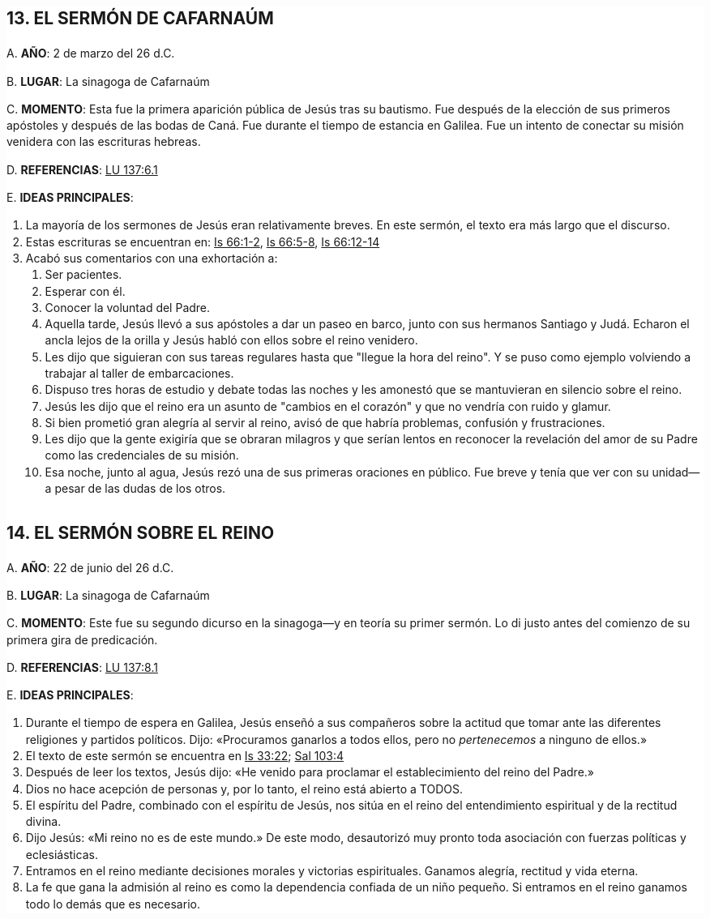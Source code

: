 ## 13. EL SERMÓN DE CAFARNAÚM

A. **AÑO**: 2 de marzo del 26 d.C.

B. **LUGAR**: La sinagoga de Cafarnaúm

C. **MOMENTO**: Esta fue la primera aparición pública de Jesús tras su bautismo. Fue después de la elección de sus primeros apóstoles y después de las bodas de Caná. Fue durante el tiempo de estancia en Galilea. Fue un intento de conectar su misión venidera con las escrituras hebreas.

D. **REFERENCIAS**: <a id="s339_20"></a>[LU 137:6.1](/es/The_Urantia_Book/137#p6_1)

E. **IDEAS PRINCIPALES**:

1. La mayoría de los sermones de Jesús eran relativamente breves. En este sermón, el texto era más largo que el discurso.
2. Estas escrituras se encuentran en: [Is 66:1-2](/es/Bible/Isaiah/66#v1), [Is 66:5-8](/es/Bible/Isaiah/66#v5), [Is 66:12-14](/es/Bible/Isaiah/66#v12)
3. Acabó sus comentarios con una exhortación a:
    1. Ser pacientes.
    2. Esperar con él.
    3. Conocer la voluntad del Padre.
    4. Aquella tarde, Jesús llevó a sus apóstoles a dar un paseo en barco, junto con sus hermanos Santiago y Judá. Echaron el ancla lejos de la orilla y Jesús habló con ellos sobre el reino venidero.
    5. Les dijo que siguieran con sus tareas regulares hasta que "llegue la hora del reino". Y se puso como ejemplo volviendo a trabajar al taller de embarcaciones.
    6. Dispuso tres horas de estudio y debate todas las noches y les amonestó que se mantuvieran en silencio sobre el reino.
    7. Jesús les dijo que el reino era un asunto de "cambios en el corazón" y que no vendría con ruido y glamur.
    8. Si bien prometió gran alegría al servir al reino, avisó de que habría problemas, confusión y frustraciones.
    9. Les dijo que la gente exigiría que se obraran milagros y que serían lentos en reconocer la revelación del amor de su Padre como las credenciales de su misión.
    10. Esa noche, junto al agua, Jesús rezó una de sus primeras oraciones en público. Fue breve y tenía que ver con su unidad—a pesar de las dudas de los otros.

## 14. EL SERMÓN SOBRE EL REINO

A. **AÑO**: 22 de junio del 26 d.C.

B. **LUGAR**: La sinagoga de Cafarnaúm

C. **MOMENTO**: Este fue su segundo dicurso en la sinagoga—y en teoría su primer sermón. Lo di justo antes del comienzo de su primera gira de predicación.

D. **REFERENCIAS**: <a id="s365_20"></a>[LU 137:8.1](/es/The_Urantia_Book/137#p8_1)

E. **IDEAS PRINCIPALES**:

1. Durante el tiempo de espera en Galilea, Jesús enseñó a sus compañeros sobre la actitud que tomar ante las diferentes religiones y partidos políticos. Dijo: «Procuramos ganarlos a todos ellos, pero no _pertenecemos_ a ninguno de ellos.»
2. El texto de este sermón se encuentra en [Is 33:22](/es/Bible/Isaiah/33#v22); [Sal 103:4](/es/Bible/Psalms/103#v4)
3. Después de leer los textos, Jesús dijo: «He venido para proclamar el establecimiento del reino del Padre.»
4. Dios no hace acepción de personas y, por lo tanto, el reino está abierto a TODOS.
5. El espíritu del Padre, combinado con el espíritu de Jesús, nos sitúa en el reino del entendimiento espiritual y de la rectitud divina.
6. Dijo Jesús: «Mi reino no es de este mundo.» De este modo, desautorizó muy pronto toda asociación con fuerzas políticas y eclesiásticas.
7. Entramos en el reino mediante decisiones morales y victorias espirituales. Ganamos alegría, rectitud y vida eterna.
8. La fe que gana la admisión al reino es como la dependencia confiada de un niño pequeño. Si entramos en el reino ganamos todo lo demás que es necesario.